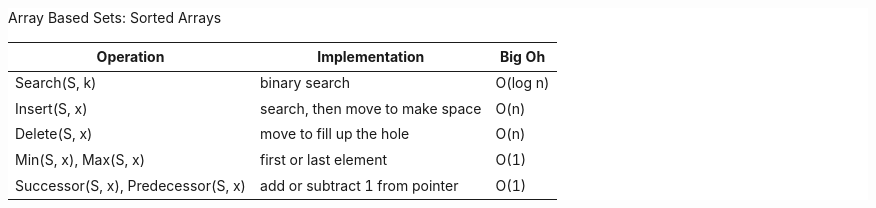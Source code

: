 Array Based Sets: Sorted Arrays

| Operation | Implementation | Big Oh
|--|--|--|
| Search(S, k) | binary search | O(log n) |
| Insert(S, x) | search, then move to make space | O(n) |
| Delete(S, x) | move to fill up the hole | O(n) |
| Min(S, x), Max(S, x) | first or last element | O(1) |
| Successor(S, x), Predecessor(S, x) | add or subtract 1 from pointer | O(1) |